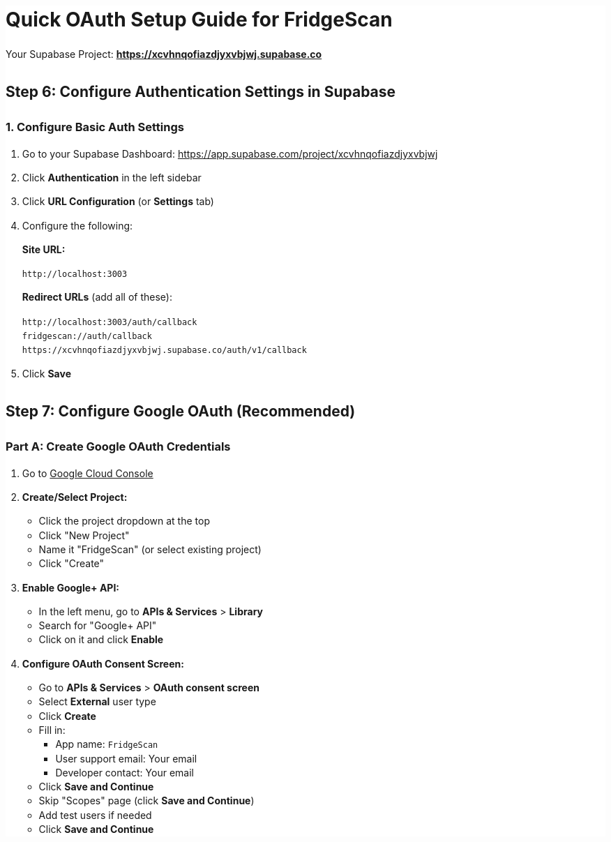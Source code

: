 # Quick OAuth Setup Guide for FridgeScan

Your Supabase Project: **https://xcvhnqofiazdjyxvbjwj.supabase.co**

## Step 6: Configure Authentication Settings in Supabase

### 1. Configure Basic Auth Settings

1. Go to your Supabase Dashboard: https://app.supabase.com/project/xcvhnqofiazdjyxvbjwj
2. Click **Authentication** in the left sidebar
3. Click **URL Configuration** (or **Settings** tab)
4. Configure the following:

   **Site URL:**
   ```
   http://localhost:3003
   ```

   **Redirect URLs** (add all of these):
   ```
   http://localhost:3003/auth/callback
   fridgescan://auth/callback
   https://xcvhnqofiazdjyxvbjwj.supabase.co/auth/v1/callback
   ```

5. Click **Save**

## Step 7: Configure Google OAuth (Recommended)

### Part A: Create Google OAuth Credentials

1. Go to [Google Cloud Console](https://console.cloud.google.com/)

2. **Create/Select Project:**
   - Click the project dropdown at the top
   - Click "New Project"
   - Name it "FridgeScan" (or select existing project)
   - Click "Create"

3. **Enable Google+ API:**
   - In the left menu, go to **APIs & Services** > **Library**
   - Search for "Google+ API"
   - Click on it and click **Enable**

4. **Configure OAuth Consent Screen:**
   - Go to **APIs & Services** > **OAuth consent screen**
   - Select **External** user type
   - Click **Create**
   - Fill in:
     - App name: `FridgeScan`
     - User support email: Your email
     - Developer contact: Your email
   - Click **Save and Continue**
   - Skip "Scopes" page (click **Save and Continue**)
   - Add test users if needed
   - Click **Save and Continue**
